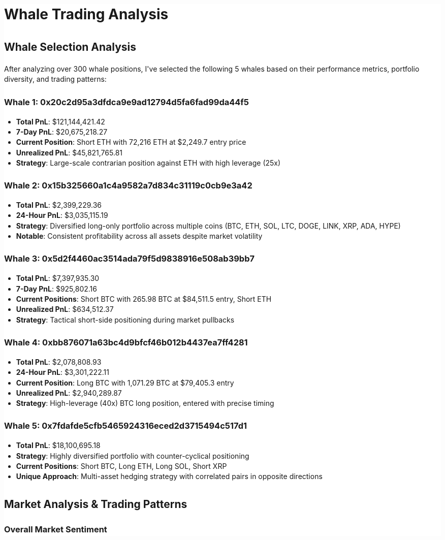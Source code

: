 # Whale Trading Analysis

## Whale Selection Analysis

After analyzing over 300 whale positions, I've selected the following 5 whales based on their performance metrics, portfolio diversity, and trading patterns:

### Whale 1: 0x20c2d95a3dfdca9e9ad12794d5fa6fad99da44f5

- **Total PnL**: $121,144,421.42
- **7-Day PnL**: $20,675,218.27
- **Current Position**: Short ETH with 72,216 ETH at $2,249.7 entry price
- **Unrealized PnL**: $45,821,765.81
- **Strategy**: Large-scale contrarian position against ETH with high leverage (25x)

### Whale 2: 0x15b325660a1c4a9582a7d834c31119c0cb9e3a42

- **Total PnL**: $2,399,229.36
- **24-Hour PnL**: $3,035,115.19
- **Strategy**: Diversified long-only portfolio across multiple coins (BTC, ETH, SOL, LTC, DOGE, LINK, XRP, ADA, HYPE)
- **Notable**: Consistent profitability across all assets despite market volatility

### Whale 3: 0x5d2f4460ac3514ada79f5d9838916e508ab39bb7

- **Total PnL**: $7,397,935.30
- **7-Day PnL**: $925,802.16
- **Current Positions**: Short BTC with 265.98 BTC at $84,511.5 entry, Short ETH
- **Unrealized PnL**: $634,512.37
- **Strategy**: Tactical short-side positioning during market pullbacks

### Whale 4: 0xbb876071a63bc4d9bfcf46b012b4437ea7ff4281

- **Total PnL**: $2,078,808.93
- **24-Hour PnL**: $3,301,222.11
- **Current Position**: Long BTC with 1,071.29 BTC at $79,405.3 entry
- **Unrealized PnL**: $2,940,289.87
- **Strategy**: High-leverage (40x) BTC long position, entered with precise timing

### Whale 5: 0x7fdafde5cfb5465924316eced2d3715494c517d1

- **Total PnL**: $18,100,695.18
- **Strategy**: Highly diversified portfolio with counter-cyclical positioning
- **Current Positions**: Short BTC, Long ETH, Long SOL, Short XRP
- **Unique Approach**: Multi-asset hedging strategy with correlated pairs in opposite directions

## Market Analysis & Trading Patterns

### Overall Market Sentiment
